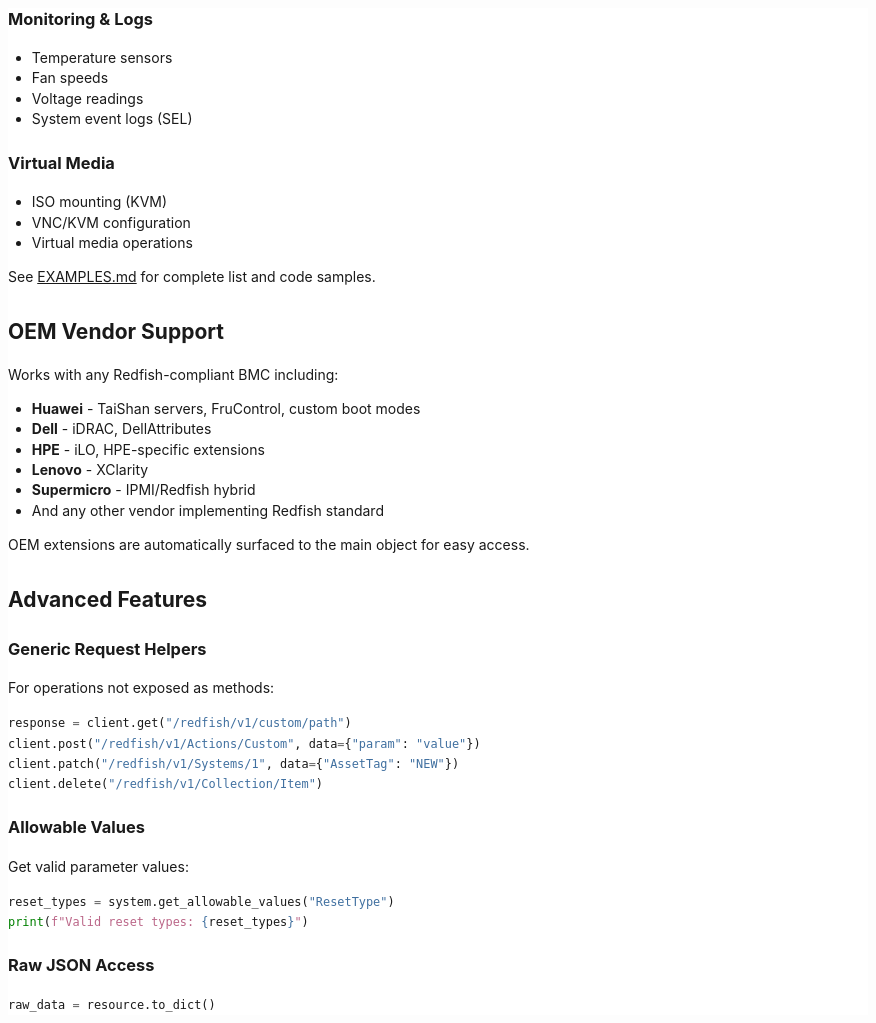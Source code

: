 ### Monitoring & Logs
- Temperature sensors
- Fan speeds
- Voltage readings
- System event logs (SEL)

### Virtual Media
- ISO mounting (KVM)
- VNC/KVM configuration
- Virtual media operations

See [EXAMPLES.md](EXAMPLES.md) for complete list and code samples.

## OEM Vendor Support

Works with any Redfish-compliant BMC including:

- **Huawei** - TaiShan servers, FruControl, custom boot modes
- **Dell** - iDRAC, DellAttributes
- **HPE** - iLO, HPE-specific extensions
- **Lenovo** - XClarity
- **Supermicro** - IPMI/Redfish hybrid
- And any other vendor implementing Redfish standard

OEM extensions are automatically surfaced to the main object for easy access.

## Advanced Features

### Generic Request Helpers

For operations not exposed as methods:

```python
response = client.get("/redfish/v1/custom/path")
client.post("/redfish/v1/Actions/Custom", data={"param": "value"})
client.patch("/redfish/v1/Systems/1", data={"AssetTag": "NEW"})
client.delete("/redfish/v1/Collection/Item")
```

### Allowable Values

Get valid parameter values:

```python
reset_types = system.get_allowable_values("ResetType")
print(f"Valid reset types: {reset_types}")
```

### Raw JSON Access

```python
raw_data = resource.to_dict()
```
